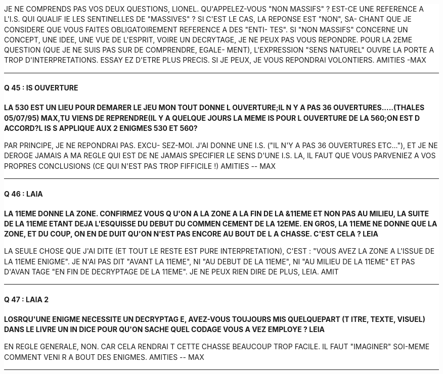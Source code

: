 JE NE COMPRENDS PAS VOS DEUX QUESTIONS, LIONEL.
QU'APPELEZ-VOUS "NON MASSIFS" ? EST-CE UNE REFERENCE A L'I.S. QUI QUALIF
 IE LES SENTINELLES DE "MASSIVES" ? SI C'EST LE CAS, LA REPONSE EST
"NON", SA- CHANT QUE JE CONSIDERE QUE VOUS FAITES OBLIGATOIREMENT
REFERENCE A DES "ENTI- TES". SI "NON MASSIFS" CONCERNE UN
CONCEPT, UNE IDEE, UNE VUE DE L'ESPRIT, VOIRE UN DECRYTAGE, JE NE PEUX
PAS VOUS REPONDRE. POUR LA 2EME QUESTION (QUE JE NE SUIS PAS SUR DE
COMPRENDRE, EGALE- MENT), L'EXPRESSION "SENS NATUREL" OUVRE LA PORTE A
TROP D'INTERPRETATIONS. ESSAY EZ D'ETRE PLUS PRECIS. SI JE PEUX, JE VOUS
 REPONDRAI VOLONTIERS. AMITIES -MAX

---

#### Q 45 : IS OUVERTURE

**LA 530 EST UN LIEU POUR DEMARER LE JEU MON TOUT DONNE L
 OUVERTURE;IL N Y A PAS 36 OUVERTURES.....(THALES 05/07/95) MAX,TU VIENS
 DE REPRENDRE(IL Y A QUELQUE JOURS LA MEME IS POUR L OUVERTURE DE LA
560;ON EST D ACCORD?L IS S APPLIQUE AUX 2 ENIGMES 530 ET 560?**

PAR PRINCIPE, JE NE REPONDRAI PAS. EXCU- SEZ-MOI. J'AI
 DONNE UNE I.S. ("IL N'Y A PAS 36 OUVERTURES ETC..."), ET JE NE  DEROGE
JAMAIS A MA REGLE QUI EST DE NE JAMAIS SPECIFIER LE SENS D'UNE I.S. LA,
IL FAUT QUE VOUS PARVENIEZ A VOS PROPRES CONCLUSIONS (CE QUI N'EST PAS
TROP FIFFICILE !) AMITIES -- MAX

---

#### Q 46 : LAIA

**LA 11EME DONNE LA ZONE. CONFIRMEZ VOUS Q U'ON A LA
ZONE A LA FIN DE LA &amp;11EME ET  NON PAS AU MILIEU, LA SUITE DE LA
11EME  ETANT DEJA L'ESQUISSE DU DEBUT DU COMMEN CEMENT DE LA 12EME. EN
GROS, LA 11EME NE  DONNE QUE LA ZONE, ET DU COUP, ON EN DE DUIT QU'ON
N'EST PAS ENCORE AU BOUT DE L A CHASSE. C'EST CELA ?  LEIA**

LA SEULE CHOSE QUE J'AI DITE (ET TOUT LE RESTE EST
PURE INTERPRETATION),  C'EST : "VOUS AVEZ LA ZONE A L'ISSUE DE LA 11EME
ENIGME". JE N'AI PAS DIT "AVANT LA 11EME", NI "AU DEBUT DE LA 11EME", NI
 "AU MILIEU DE LA 11EME" ET PAS D'AVAN TAGE "EN FIN DE DECRYPTAGE DE LA
11EME". JE NE PEUX RIEN DIRE DE PLUS, LEIA. AMIT

---

#### Q 47 : LAIA 2

**LOSRQU'UNE ENIGME NECESSITE UN DECRYPTAG E, AVEZ-VOUS
TOUJOURS MIS QUELQUEPART (T ITRE, TEXTE, VISUEL) DANS LE LIVRE UN IN
DICE POUR QU'ON SACHE QUEL CODAGE VOUS A VEZ EMPLOYE ?  LEIA**

EN REGLE GENERALE, NON. CAR CELA RENDRAI T CETTE
CHASSE BEAUCOUP TROP FACILE.  IL FAUT "IMAGINER" SOI-MEME COMMENT VENI R
 A BOUT DES ENIGMES. AMITIES -- MAX

---

